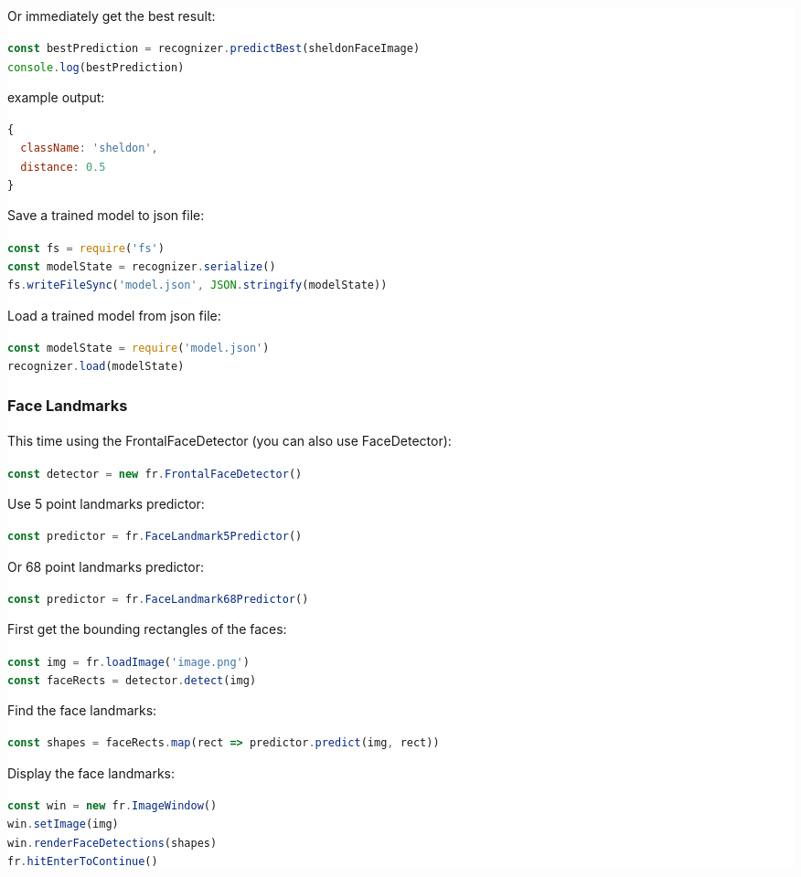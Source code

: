 Or immediately get the best result:
``` javascript
const bestPrediction = recognizer.predictBest(sheldonFaceImage)
console.log(bestPrediction)
```

example output:
``` javascript
{
  className: 'sheldon',
  distance: 0.5
}
```

Save a trained model to json file:
``` javascript
const fs = require('fs')
const modelState = recognizer.serialize()
fs.writeFileSync('model.json', JSON.stringify(modelState))
```

Load a trained model from json file:
``` javascript
const modelState = require('model.json')
recognizer.load(modelState)
```

### Face Landmarks

This time using the FrontalFaceDetector (you can also use FaceDetector):
``` javascript
const detector = new fr.FrontalFaceDetector()
```

Use 5 point landmarks predictor:
``` javascript
const predictor = fr.FaceLandmark5Predictor()
```

Or 68 point landmarks predictor:
``` javascript
const predictor = fr.FaceLandmark68Predictor()
```

First get the bounding rectangles of the faces:
``` javascript
const img = fr.loadImage('image.png')
const faceRects = detector.detect(img)
```

Find the face landmarks:
``` javascript
const shapes = faceRects.map(rect => predictor.predict(img, rect))
```

Display the face landmarks:
``` javascript
const win = new fr.ImageWindow()
win.setImage(img)
win.renderFaceDetections(shapes)
fr.hitEnterToContinue()
```
